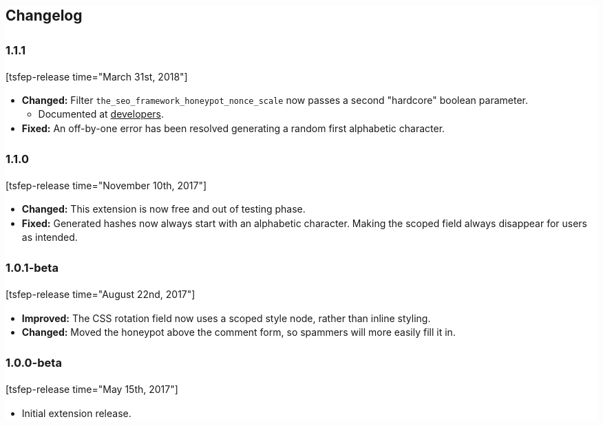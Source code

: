 ## Changelog

### 1.1.1

[tsfep-release time="March 31st, 2018"]

* **Changed:** Filter `the_seo_framework_honeypot_nonce_scale` now passes a second "hardcore" boolean parameter.
	* Documented at [developers](#developers).
* **Fixed:** An off-by-one error has been resolved generating a random first alphabetic character.

### 1.1.0

[tsfep-release time="November 10th, 2017"]

* **Changed:** This extension is now free and out of testing phase.
* **Fixed:** Generated hashes now always start with an alphabetic character. Making the scoped field always disappear for users as intended.

### 1.0.1-beta

[tsfep-release time="August 22nd, 2017"]

* **Improved:** The CSS rotation field now uses a scoped style node, rather than inline styling.
* **Changed:** Moved the honeypot above the comment form, so spammers will more easily fill it in.

### 1.0.0-beta

[tsfep-release time="May 15th, 2017"]

* Initial extension release.
